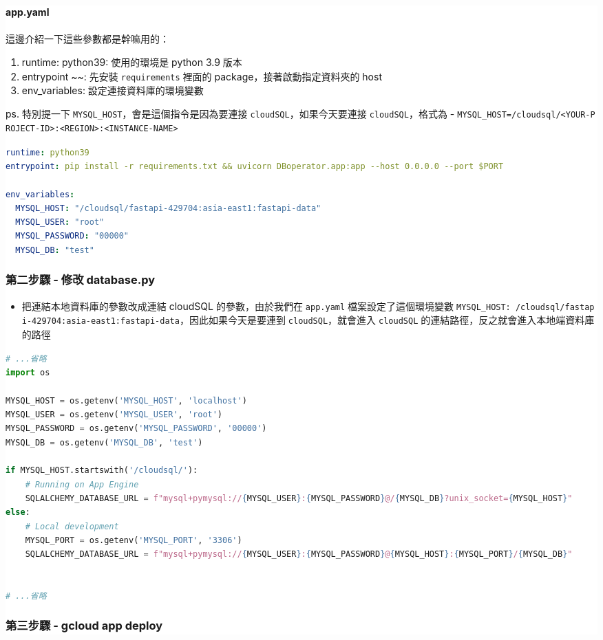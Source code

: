 #### app.yaml 

這邊介紹一下這些參數都是幹嘛用的：

1. runtime: python39: 使用的環境是 python 3.9 版本
2. entrypoint ~~: 先安裝 `requirements` 裡面的 package，接著啟動指定資料夾的 host
3. env_variables: 設定連接資料庫的環境變數

ps. 特別提一下 `MYSQL_HOST`，會是這個指令是因為要連接 `cloudSQL`，如果今天要連接 `cloudSQL`，格式為 - `MYSQL_HOST=/cloudsql/<YOUR-PROJECT-ID>:<REGION>:<INSTANCE-NAME>`

```yaml
runtime: python39
entrypoint: pip install -r requirements.txt && uvicorn DBoperator.app:app --host 0.0.0.0 --port $PORT

env_variables:
  MYSQL_HOST: "/cloudsql/fastapi-429704:asia-east1:fastapi-data"
  MYSQL_USER: "root"
  MYSQL_PASSWORD: "00000"
  MYSQL_DB: "test"
```



### 第二步驟 - 修改 database.py

* 把連結本地資料庫的參數改成連結 cloudSQL 的參數，由於我們在 `app.yaml` 檔案設定了這個環境變數 `MYSQL_HOST: /cloudsql/fastapi-429704:asia-east1:fastapi-data`，因此如果今天是要連到 `cloudSQL`，就會進入 `cloudSQL` 的連結路徑，反之就會進入本地端資料庫的路徑

```py
# ...省略
import os

MYSQL_HOST = os.getenv('MYSQL_HOST', 'localhost')
MYSQL_USER = os.getenv('MYSQL_USER', 'root')
MYSQL_PASSWORD = os.getenv('MYSQL_PASSWORD', '00000')
MYSQL_DB = os.getenv('MYSQL_DB', 'test')

if MYSQL_HOST.startswith('/cloudsql/'):
    # Running on App Engine
    SQLALCHEMY_DATABASE_URL = f"mysql+pymysql://{MYSQL_USER}:{MYSQL_PASSWORD}@/{MYSQL_DB}?unix_socket={MYSQL_HOST}"
else:
    # Local development
    MYSQL_PORT = os.getenv('MYSQL_PORT', '3306')
    SQLALCHEMY_DATABASE_URL = f"mysql+pymysql://{MYSQL_USER}:{MYSQL_PASSWORD}@{MYSQL_HOST}:{MYSQL_PORT}/{MYSQL_DB}"


# ...省略
```

### 第三步驟 - gcloud app deploy
